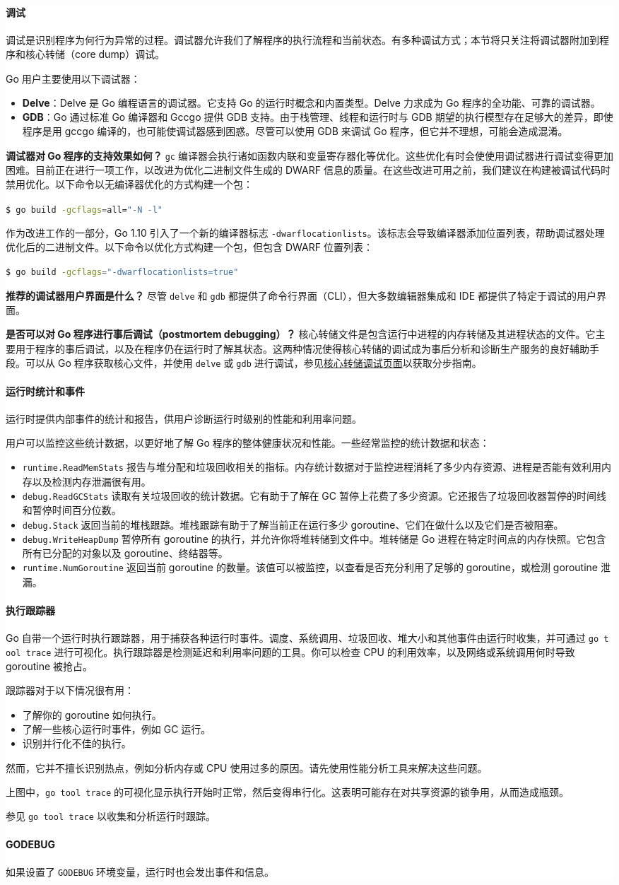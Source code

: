 #### 调试
调试是识别程序为何行为异常的过程。调试器允许我们了解程序的执行流程和当前状态。有多种调试方式；本节将只关注将调试器附加到程序和核心转储（core dump）调试。

Go 用户主要使用以下调试器：
*   **Delve**：Delve 是 Go 编程语言的调试器。它支持 Go 的运行时概念和内置类型。Delve 力求成为 Go 程序的全功能、可靠的调试器。
*   **GDB**：Go 通过标准 Go 编译器和 Gccgo 提供 GDB 支持。由于栈管理、线程和运行时与 GDB 期望的执行模型存在足够大的差异，即使程序是用 gccgo 编译的，也可能使调试器感到困惑。尽管可以使用 GDB 来调试 Go 程序，但它并不理想，可能会造成混淆。

**调试器对 Go 程序的支持效果如何？**
`gc` 编译器会执行诸如函数内联和变量寄存器化等优化。这些优化有时会使使用调试器进行调试变得更加困难。目前正在进行一项工作，以改进为优化二进制文件生成的 DWARF 信息的质量。在这些改进可用之前，我们建议在构建被调试代码时禁用优化。以下命令以无编译器优化的方式构建一个包：
```bash
$ go build -gcflags=all="-N -l"
```

作为改进工作的一部分，Go 1.10 引入了一个新的编译器标志 `-dwarflocationlists`。该标志会导致编译器添加位置列表，帮助调试器处理优化后的二进制文件。以下命令以优化方式构建一个包，但包含 DWARF 位置列表：
```bash
$ go build -gcflags="-dwarflocationlists=true"
```

**推荐的调试器用户界面是什么？**
尽管 `delve` 和 `gdb` 都提供了命令行界面（CLI），但大多数编辑器集成和 IDE 都提供了特定于调试的用户界面。

**是否可以对 Go 程序进行事后调试（postmortem debugging）？**
核心转储文件是包含运行中进程的内存转储及其进程状态的文件。它主要用于程序的事后调试，以及在程序仍在运行时了解其状态。这两种情况使得核心转储的调试成为事后分析和诊断生产服务的良好辅助手段。可以从 Go 程序获取核心文件，并使用 `delve` 或 `gdb` 进行调试，参见[核心转储调试页面](https://github.com/go-delve/delve/blob/master/Documentation/usage/core_dump_debugging.md)以获取分步指南。

#### 运行时统计和事件
运行时提供内部事件的统计和报告，供用户诊断运行时级别的性能和利用率问题。

用户可以监控这些统计数据，以更好地了解 Go 程序的整体健康状况和性能。一些经常监控的统计数据和状态：
*   `runtime.ReadMemStats` 报告与堆分配和垃圾回收相关的指标。内存统计数据对于监控进程消耗了多少内存资源、进程是否能有效利用内存以及检测内存泄漏很有用。
*   `debug.ReadGCStats` 读取有关垃圾回收的统计数据。它有助于了解在 GC 暂停上花费了多少资源。它还报告了垃圾回收器暂停的时间线和暂停时间百分位数。
*   `debug.Stack` 返回当前的堆栈跟踪。堆栈跟踪有助于了解当前正在运行多少 goroutine、它们在做什么以及它们是否被阻塞。
*   `debug.WriteHeapDump` 暂停所有 goroutine 的执行，并允许你将堆转储到文件中。堆转储是 Go 进程在特定时间点的内存快照。它包含所有已分配的对象以及 goroutine、终结器等。
*   `runtime.NumGoroutine` 返回当前 goroutine 的数量。该值可以被监控，以查看是否充分利用了足够的 goroutine，或检测 goroutine 泄漏。

#### 执行跟踪器
Go 自带一个运行时执行跟踪器，用于捕获各种运行时事件。调度、系统调用、垃圾回收、堆大小和其他事件由运行时收集，并可通过 `go tool trace` 进行可视化。执行跟踪器是检测延迟和利用率问题的工具。你可以检查 CPU 的利用效率，以及网络或系统调用何时导致 goroutine 被抢占。

跟踪器对于以下情况很有用：
*   了解你的 goroutine 如何执行。
*   了解一些核心运行时事件，例如 GC 运行。
*   识别并行化不佳的执行。

然而，它并不擅长识别热点，例如分析内存或 CPU 使用过多的原因。请先使用性能分析工具来解决这些问题。

上图中，`go tool trace` 的可视化显示执行开始时正常，然后变得串行化。这表明可能存在对共享资源的锁争用，从而造成瓶颈。

参见 `go tool trace` 以收集和分析运行时跟踪。

#### GODEBUG
如果设置了 `GODEBUG` 环境变量，运行时也会发出事件和信息。
